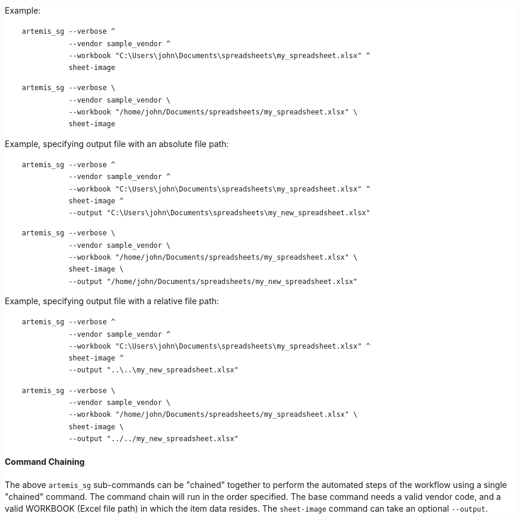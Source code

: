 Example:
```{tab} Windows
    artemis_sg --verbose ^
               --vendor sample_vendor ^
               --workbook "C:\Users\john\Documents\spreadsheets\my_spreadsheet.xlsx" ^
               sheet-image
```

```{tab} Linux
    artemis_sg --verbose \
               --vendor sample_vendor \
               --workbook "/home/john/Documents/spreadsheets/my_spreadsheet.xlsx" \
               sheet-image
```

Example, specifying output file with an absolute file path:
```{tab} Windows
    artemis_sg --verbose ^
               --vendor sample_vendor ^
               --workbook "C:\Users\john\Documents\spreadsheets\my_spreadsheet.xlsx" ^
               sheet-image ^
               --output "C:\Users\john\Documents\spreadsheets\my_new_spreadsheet.xlsx"
```

```{tab} Linux
    artemis_sg --verbose \
               --vendor sample_vendor \
               --workbook "/home/john/Documents/spreadsheets/my_spreadsheet.xlsx" \
               sheet-image \
               --output "/home/john/Documents/spreadsheets/my_new_spreadsheet.xlsx"
```

Example, specifying output file with a relative file path:
```{tab} Windows
    artemis_sg --verbose ^
               --vendor sample_vendor ^
               --workbook "C:\Users\john\Documents\spreadsheets\my_spreadsheet.xlsx" ^
               sheet-image ^
               --output "..\..\my_new_spreadsheet.xlsx"
```

```{tab} Linux
    artemis_sg --verbose \
               --vendor sample_vendor \
               --workbook "/home/john/Documents/spreadsheets/my_spreadsheet.xlsx" \
               sheet-image \
               --output "../../my_new_spreadsheet.xlsx"
```

#### Command Chaining
The above `artemis_sg` sub-commands can be "chained" together to perform the
automated steps of the workflow using a single "chained" command.  The command
chain will run in the order specified. The base command needs a valid vendor
code, and a valid WORKBOOK (Excel file path) in which the
item data resides.  The `sheet-image` command can take an optional `--output`.
